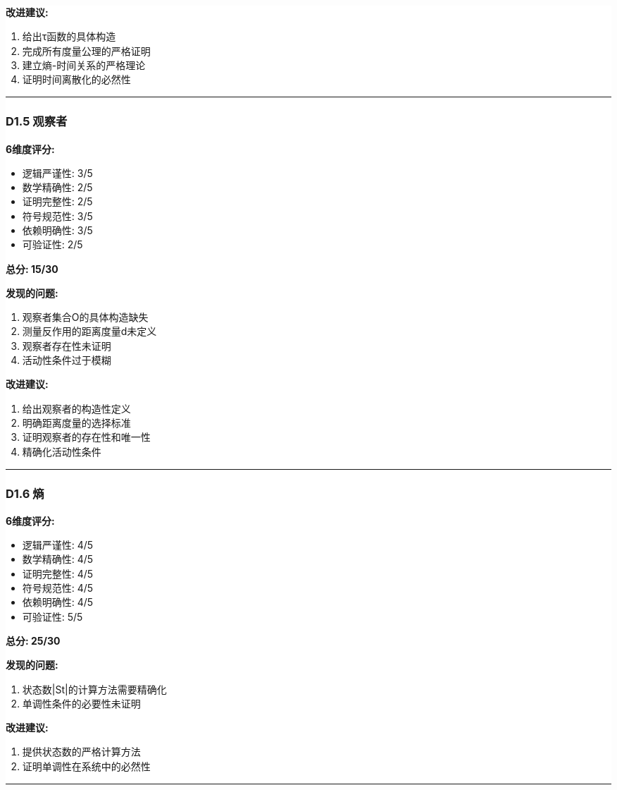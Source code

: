 **改进建议:**
1. 给出τ函数的具体构造
2. 完成所有度量公理的严格证明
3. 建立熵-时间关系的严格理论
4. 证明时间离散化的必然性

---

### D1.5 观察者

**6维度评分:**
- 逻辑严谨性: 3/5
- 数学精确性: 2/5
- 证明完整性: 2/5
- 符号规范性: 3/5
- 依赖明确性: 3/5
- 可验证性: 2/5

**总分: 15/30**

**发现的问题:**
1. 观察者集合O的具体构造缺失
2. 测量反作用的距离度量d未定义
3. 观察者存在性未证明
4. 活动性条件过于模糊

**改进建议:**
1. 给出观察者的构造性定义
2. 明确距离度量的选择标准
3. 证明观察者的存在性和唯一性
4. 精确化活动性条件

---

### D1.6 熵

**6维度评分:**
- 逻辑严谨性: 4/5
- 数学精确性: 4/5
- 证明完整性: 4/5
- 符号规范性: 4/5
- 依赖明确性: 4/5
- 可验证性: 5/5

**总分: 25/30**

**发现的问题:**
1. 状态数|St|的计算方法需要精确化
2. 单调性条件的必要性未证明

**改进建议:**
1. 提供状态数的严格计算方法
2. 证明单调性在系统中的必然性

---
